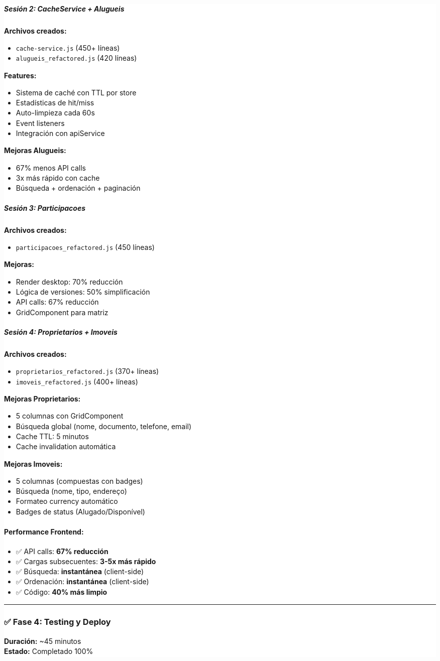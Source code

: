 ##### Sesión 2: CacheService + Alugueis
**Archivos creados:**
- `cache-service.js` (450+ líneas)
- `alugueis_refactored.js` (420 líneas)

**Features:**
- Sistema de caché con TTL por store
- Estadísticas de hit/miss
- Auto-limpieza cada 60s
- Event listeners
- Integración con apiService

**Mejoras Alugueis:**
- 67% menos API calls
- 3x más rápido con cache
- Búsqueda + ordenación + paginación

##### Sesión 3: Participacoes
**Archivos creados:**
- `participacoes_refactored.js` (450 líneas)

**Mejoras:**
- Render desktop: 70% reducción
- Lógica de versiones: 50% simplificación
- API calls: 67% reducción
- GridComponent para matriz

##### Sesión 4: Proprietarios + Imoveis
**Archivos creados:**
- `proprietarios_refactored.js` (370+ líneas)
- `imoveis_refactored.js` (400+ líneas)

**Mejoras Proprietarios:**
- 5 columnas con GridComponent
- Búsqueda global (nome, documento, telefone, email)
- Cache TTL: 5 minutos
- Cache invalidation automática

**Mejoras Imoveis:**
- 5 columnas (compuestas con badges)
- Búsqueda (nome, tipo, endereço)
- Formateo currency automático
- Badges de status (Alugado/Disponível)

#### Performance Frontend:
- ✅ API calls: **67% reducción**
- ✅ Cargas subsecuentes: **3-5x más rápido**
- ✅ Búsqueda: **instantánea** (client-side)
- ✅ Ordenación: **instantánea** (client-side)
- ✅ Código: **40% más limpio**

---

### ✅ Fase 4: Testing y Deploy
**Duración:** ~45 minutos  
**Estado:** Completado 100%
